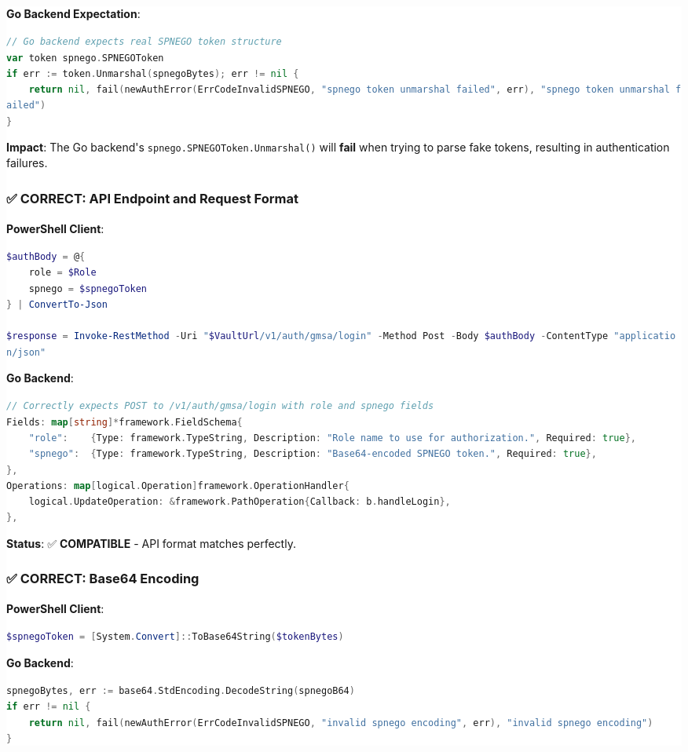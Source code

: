**Go Backend Expectation**:
```go
// Go backend expects real SPNEGO token structure
var token spnego.SPNEGOToken
if err := token.Unmarshal(spnegoBytes); err != nil {
    return nil, fail(newAuthError(ErrCodeInvalidSPNEGO, "spnego token unmarshal failed", err), "spnego token unmarshal failed")
}
```

**Impact**: The Go backend's `spnego.SPNEGOToken.Unmarshal()` will **fail** when trying to parse fake tokens, resulting in authentication failures.

### ✅ **CORRECT: API Endpoint and Request Format**

**PowerShell Client**:
```powershell
$authBody = @{
    role = $Role
    spnego = $spnegoToken
} | ConvertTo-Json

$response = Invoke-RestMethod -Uri "$VaultUrl/v1/auth/gmsa/login" -Method Post -Body $authBody -ContentType "application/json"
```

**Go Backend**:
```go
// Correctly expects POST to /v1/auth/gmsa/login with role and spnego fields
Fields: map[string]*framework.FieldSchema{
    "role":    {Type: framework.TypeString, Description: "Role name to use for authorization.", Required: true},
    "spnego":  {Type: framework.TypeString, Description: "Base64-encoded SPNEGO token.", Required: true},
},
Operations: map[logical.Operation]framework.OperationHandler{
    logical.UpdateOperation: &framework.PathOperation{Callback: b.handleLogin},
},
```

**Status**: ✅ **COMPATIBLE** - API format matches perfectly.

### ✅ **CORRECT: Base64 Encoding**

**PowerShell Client**:
```powershell
$spnegoToken = [System.Convert]::ToBase64String($tokenBytes)
```

**Go Backend**:
```go
spnegoBytes, err := base64.StdEncoding.DecodeString(spnegoB64)
if err != nil {
    return nil, fail(newAuthError(ErrCodeInvalidSPNEGO, "invalid spnego encoding", err), "invalid spnego encoding")
}
```
